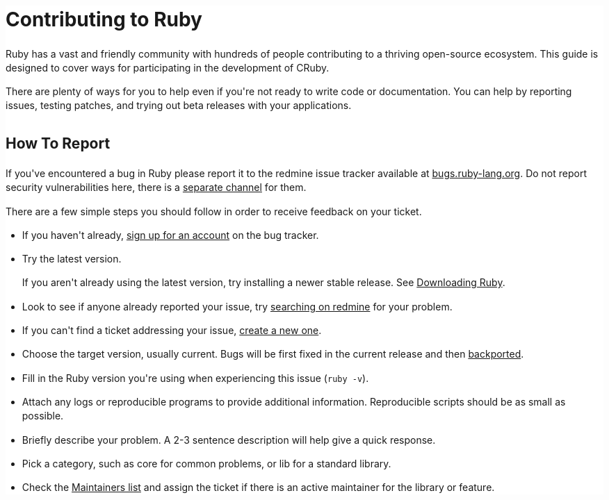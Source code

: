 # Contributing to Ruby

Ruby has a vast and friendly community with hundreds of people
contributing to a thriving open-source ecosystem. This guide is designed
to cover ways for participating in the development of CRuby.

There are plenty of ways for you to help even if you're not ready to
write code or documentation. You can help by reporting issues, testing
patches, and trying out beta releases with your applications.

## How To Report

If you've encountered a bug in Ruby please report it to the redmine
issue tracker available at
[bugs.ruby-lang.org](https://bugs.ruby-lang.org/). Do not report
security vulnerabilities here, there is a [separate
channel](#label-Reporting+Security+Issues) for them.

There are a few simple steps you should follow in order to receive
feedback on your ticket.

* If you haven't already, [sign up for an
  account](https://bugs.ruby-lang.org/account/register) on the bug
  tracker.

* Try the latest version.
  
  If you aren't already using the latest version, try installing a newer
  stable release. See [Downloading
  Ruby](https://www.ruby-lang.org/en/downloads/).

* Look to see if anyone already reported your issue, try [searching on
  redmine](https://bugs.ruby-lang.org/projects/ruby-trunk/issues) for
  your problem.

* If you can't find a ticket addressing your issue, [create a new
  one](https://bugs.ruby-lang.org/projects/ruby-trunk/issues/new).

* Choose the target version, usually current. Bugs will be first fixed
  in the current release and then
  [backported](#label-Backport+Requests).

* Fill in the Ruby version you're using when experiencing this issue
  (`ruby
  -v`).

* Attach any logs or reproducible programs to provide additional
  information. Reproducible scripts should be as small as possible.

* Briefly describe your problem. A 2-3 sentence description will help
  give a quick response.

* Pick a category, such as core for common problems, or lib for a
  standard library.

* Check the [Maintainers
  list](https://bugs.ruby-lang.org/projects/ruby/wiki/Maintainers) and
  assign the ticket if there is an active maintainer for the library or
  feature.
